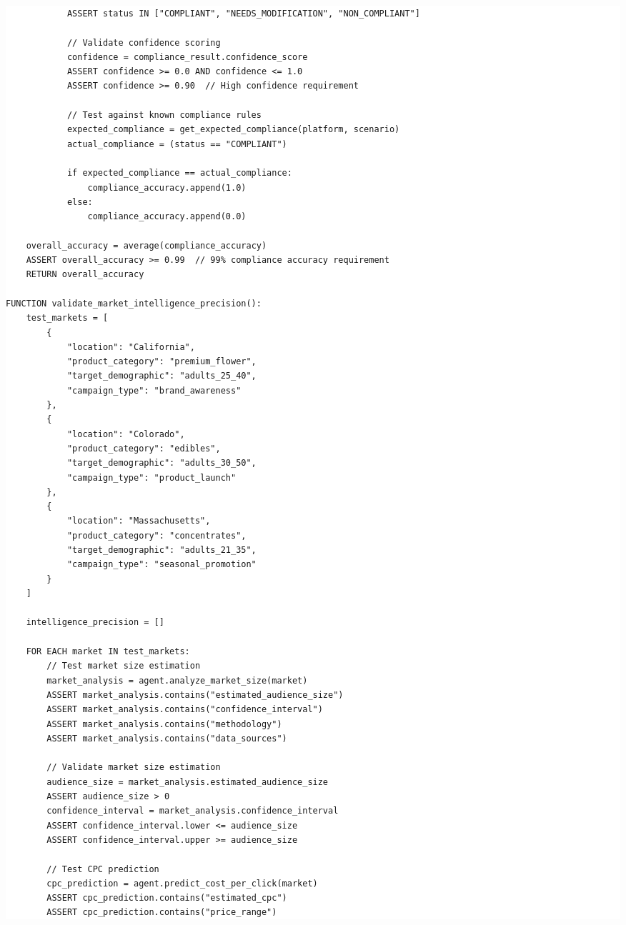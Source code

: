 ```pseudocode
            ASSERT status IN ["COMPLIANT", "NEEDS_MODIFICATION", "NON_COMPLIANT"]
            
            // Validate confidence scoring
            confidence = compliance_result.confidence_score
            ASSERT confidence >= 0.0 AND confidence <= 1.0
            ASSERT confidence >= 0.90  // High confidence requirement
            
            // Test against known compliance rules
            expected_compliance = get_expected_compliance(platform, scenario)
            actual_compliance = (status == "COMPLIANT")
            
            if expected_compliance == actual_compliance:
                compliance_accuracy.append(1.0)
            else:
                compliance_accuracy.append(0.0)
    
    overall_accuracy = average(compliance_accuracy)
    ASSERT overall_accuracy >= 0.99  // 99% compliance accuracy requirement
    RETURN overall_accuracy

FUNCTION validate_market_intelligence_precision():
    test_markets = [
        {
            "location": "California",
            "product_category": "premium_flower",
            "target_demographic": "adults_25_40",
            "campaign_type": "brand_awareness"
        },
        {
            "location": "Colorado", 
            "product_category": "edibles",
            "target_demographic": "adults_30_50",
            "campaign_type": "product_launch"
        },
        {
            "location": "Massachusetts",
            "product_category": "concentrates", 
            "target_demographic": "adults_21_35",
            "campaign_type": "seasonal_promotion"
        }
    ]
    
    intelligence_precision = []
    
    FOR EACH market IN test_markets:
        // Test market size estimation
        market_analysis = agent.analyze_market_size(market)
        ASSERT market_analysis.contains("estimated_audience_size")
        ASSERT market_analysis.contains("confidence_interval")
        ASSERT market_analysis.contains("methodology")
        ASSERT market_analysis.contains("data_sources")
        
        // Validate market size estimation
        audience_size = market_analysis.estimated_audience_size
        ASSERT audience_size > 0
        confidence_interval = market_analysis.confidence_interval
        ASSERT confidence_interval.lower <= audience_size
        ASSERT confidence_interval.upper >= audience_size
        
        // Test CPC prediction
        cpc_prediction = agent.predict_cost_per_click(market)
        ASSERT cpc_prediction.contains("estimated_cpc")
        ASSERT cpc_prediction.contains("price_range")
```